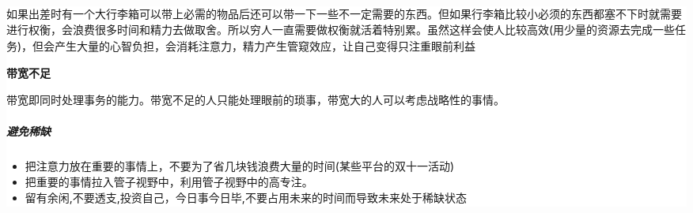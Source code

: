 如果出差时有一个大行李箱可以带上必需的物品后还可以带一下一些不一定需要的东西。但如果行李箱比较小必须的东西都塞不下时就需要进行权衡，会浪费很多时间和精力去做取舍。所以穷人一直需要做权衡就活着特别累。虽然这样会使人比较高效(用少量的资源去完成一些任务)，但会产生大量的心智负担，会消耗注意力，精力产生管窥效应，让自己变得只注重眼前利益

**带宽不足**

带宽即同时处理事务的能力。带宽不足的人只能处理眼前的琐事，带宽大的人可以考虑战略性的事情。 

##### 避免稀缺

- 把注意力放在重要的事情上，不要为了省几块钱浪费大量的时间(某些平台的双十一活动)
- 把重要的事情拉入管子视野中，利用管子视野中的高专注。
- 留有余闲,不要透支,投资自己，今日事今日毕,不要占用未来的时间而导致未来处于稀缺状态
